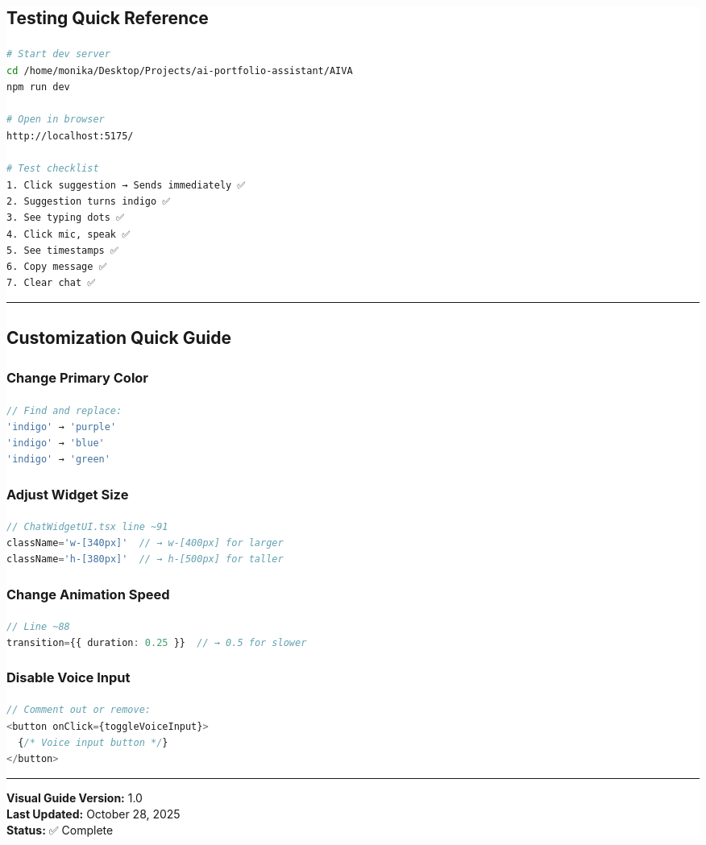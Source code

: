 
## Testing Quick Reference

```bash
# Start dev server
cd /home/monika/Desktop/Projects/ai-portfolio-assistant/AIVA
npm run dev

# Open in browser
http://localhost:5175/

# Test checklist
1. Click suggestion → Sends immediately ✅
2. Suggestion turns indigo ✅
3. See typing dots ✅
4. Click mic, speak ✅
5. See timestamps ✅
6. Copy message ✅
7. Clear chat ✅
```

---

## Customization Quick Guide

### Change Primary Color
```typescript
// Find and replace:
'indigo' → 'purple'
'indigo' → 'blue'
'indigo' → 'green'
```

### Adjust Widget Size
```typescript
// ChatWidgetUI.tsx line ~91
className='w-[340px]'  // → w-[400px] for larger
className='h-[380px]'  // → h-[500px] for taller
```

### Change Animation Speed
```typescript
// Line ~88
transition={{ duration: 0.25 }}  // → 0.5 for slower
```

### Disable Voice Input
```typescript
// Comment out or remove:
<button onClick={toggleVoiceInput}>
  {/* Voice input button */}
</button>
```

---

**Visual Guide Version:** 1.0  
**Last Updated:** October 28, 2025  
**Status:** ✅ Complete
